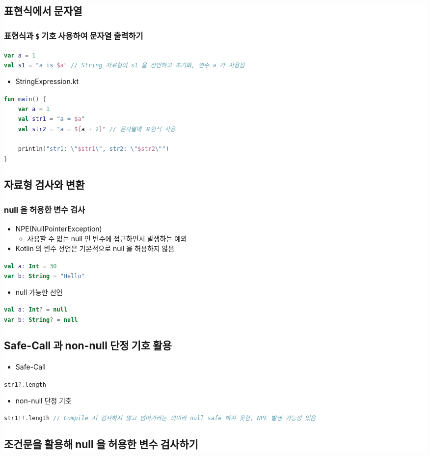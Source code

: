 ## 표현식에서 문자열

### 표현식과 `$` 기호 사용하여 문자열 출력하기

```kotlin
var a = 1
val s1 = "a is $a" // String 자료형의 s1 을 선언하고 초기화, 변수 a 가 사용됨
```

- StringExpression.kt

```kotlin
fun main() {
    var a = 1
    val str1 = "a = $a"
    val str2 = "a = ${a + 2}" // 문자열에 표현식 사용
    
    println("str1: \"$str1\", str2: \"$str2\"")
}
```

## 자료형 검사와 변환

### null 을 허용한 변수 검사

- NPE(NullPointerException)
    - 사용할 수 없는 null 인 변수에 접근하면서 발생하는 예외
- Kotlin 의 변수 선언은 기본적으로 null 을 허용하지 않음

```kotlin
val a: Int = 30
var b: String = "Hello"
```

- null 가능한 선언

```kotlin
val a: Int? = null
var b: String? = null
```

## Safe-Call 과 non-null 단정 기호 활용

- Safe-Call

```kotlin
str1?.length
```

- non-null 단정 기호

```kotlin
str1!!.length // Compile 시 검사하지 않고 넘어가라는 의미라 null safe 하지 못함, NPE 발생 가능성 있음
```

## 조건문을 활용해 null 을 허용한 변수 검사하기
